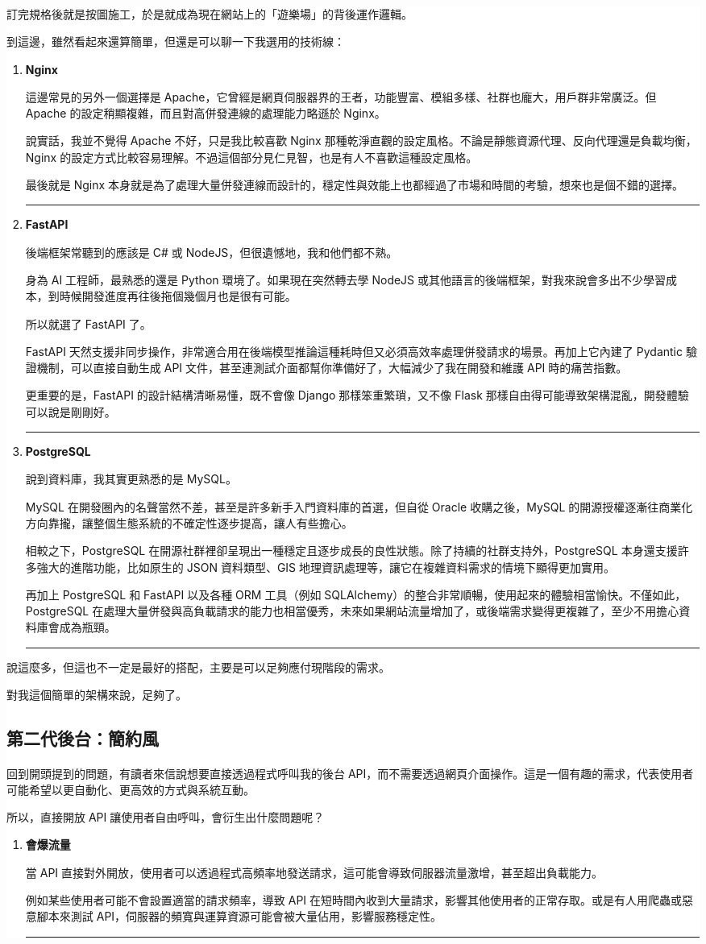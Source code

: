 訂完規格後就是按圖施工，於是就成為現在網站上的「遊樂場」的背後運作邏輯。

到這邊，雖然看起來還算簡單，但還是可以聊一下我選用的技術線：

1. **Nginx**

   這邊常見的另外一個選擇是 Apache，它曾經是網頁伺服器界的王者，功能豐富、模組多樣、社群也龐大，用戶群非常廣泛。但 Apache 的設定稍顯複雜，而且對高併發連線的處理能力略遜於 Nginx。

   說實話，我並不覺得 Apache 不好，只是我比較喜歡 Nginx 那種乾淨直觀的設定風格。不論是靜態資源代理、反向代理還是負載均衡，Nginx 的設定方式比較容易理解。不過這個部分見仁見智，也是有人不喜歡這種設定風格。

   最後就是 Nginx 本身就是為了處理大量併發連線而設計的，穩定性與效能上也都經過了市場和時間的考驗，想來也是個不錯的選擇。

   ***

2. **FastAPI**

   後端框架常聽到的應該是 C# 或 NodeJS，但很遺憾地，我和他們都不熟。

   身為 AI 工程師，最熟悉的還是 Python 環境了。如果現在突然轉去學 NodeJS 或其他語言的後端框架，對我來說會多出不少學習成本，到時候開發進度再往後拖個幾個月也是很有可能。

   所以就選了 FastAPI 了。

   FastAPI 天然支援非同步操作，非常適合用在後端模型推論這種耗時但又必須高效率處理併發請求的場景。再加上它內建了 Pydantic 驗證機制，可以直接自動生成 API 文件，甚至連測試介面都幫你準備好了，大幅減少了我在開發和維護 API 時的痛苦指數。

   更重要的是，FastAPI 的設計結構清晰易懂，既不會像 Django 那樣笨重繁瑣，又不像 Flask 那樣自由得可能導致架構混亂，開發體驗可以說是剛剛好。

   ***

3. **PostgreSQL**

   說到資料庫，我其實更熟悉的是 MySQL。

   MySQL 在開發圈內的名聲當然不差，甚至是許多新手入門資料庫的首選，但自從 Oracle 收購之後，MySQL 的開源授權逐漸往商業化方向靠攏，讓整個生態系統的不確定性逐步提高，讓人有些擔心。

   相較之下，PostgreSQL 在開源社群裡卻呈現出一種穩定且逐步成長的良性狀態。除了持續的社群支持外，PostgreSQL 本身還支援許多強大的進階功能，比如原生的 JSON 資料類型、GIS 地理資訊處理等，讓它在複雜資料需求的情境下顯得更加實用。

   再加上 PostgreSQL 和 FastAPI 以及各種 ORM 工具（例如 SQLAlchemy）的整合非常順暢，使用起來的體驗相當愉快。不僅如此，PostgreSQL 在處理大量併發與高負載請求的能力也相當優秀，未來如果網站流量增加了，或後端需求變得更複雜了，至少不用擔心資料庫會成為瓶頸。

   ***

說這麼多，但這也不一定是最好的搭配，主要是可以足夠應付現階段的需求。

對我這個簡單的架構來說，足夠了。

## 第二代後台：簡約風

回到開頭提到的問題，有讀者來信說想要直接透過程式呼叫我的後台 API，而不需要透過網頁介面操作。這是一個有趣的需求，代表使用者可能希望以更自動化、更高效的方式與系統互動。

所以，直接開放 API 讓使用者自由呼叫，會衍生出什麼問題呢？

1. **會爆流量**

   當 API 直接對外開放，使用者可以透過程式高頻率地發送請求，這可能會導致伺服器流量激增，甚至超出負載能力。

   例如某些使用者可能不會設置適當的請求頻率，導致 API 在短時間內收到大量請求，影響其他使用者的正常存取。或是有人用爬蟲或惡意腳本來測試 API，伺服器的頻寬與運算資源可能會被大量佔用，影響服務穩定性。

   ***
